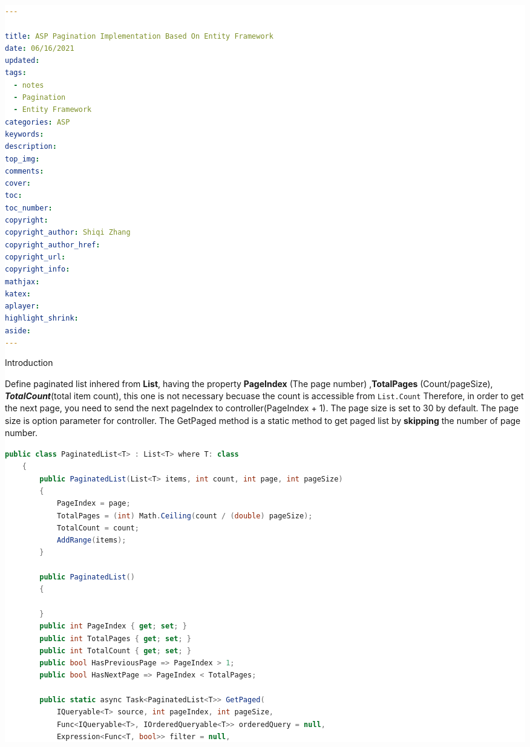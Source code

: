 ```yaml
---

title: ASP Pagination Implementation Based On Entity Framework
date: 06/16/2021
updated: 
tags: 
  - notes
  - Pagination
  - Entity Framework
categories: ASP
keywords: 
description: 
top_img: 
comments: 
cover: 
toc: 
toc_number: 
copyright:
copyright_author: Shiqi Zhang
copyright_author_href:
copyright_url:
copyright_info:
mathjax:
katex:
aplayer:
highlight_shrink:
aside:
---
```


Introduction

Define paginated list inhered from **List**, having the property **PageIndex** (The page number) ,**TotalPages** (Count/pageSize), ***TotalCount***(total item count), this one is not necessary becuase the count is accessible from ```List.Count``` Therefore, in order to get the next page, you need to send the next pageIndex to controller(PageIndex + 1). The page size is set to 30 by default. The page size is option parameter for controller. The GetPaged method is a static method to get paged list by **skipping** the number of page number. 

```c#
public class PaginatedList<T> : List<T> where T: class
    {
        public PaginatedList(List<T> items, int count, int page, int pageSize)
        {
            PageIndex = page;
            TotalPages = (int) Math.Ceiling(count / (double) pageSize);
            TotalCount = count;
            AddRange(items);
        }

        public PaginatedList()
        {
            
        }
        public int PageIndex { get; set; }
        public int TotalPages { get; set; }
        public int TotalCount { get; set; }
        public bool HasPreviousPage => PageIndex > 1;
        public bool HasNextPage => PageIndex < TotalPages;

        public static async Task<PaginatedList<T>> GetPaged(
            IQueryable<T> source, int pageIndex, int pageSize,
            Func<IQueryable<T>, IOrderedQueryable<T>> orderedQuery = null,
            Expression<Func<T, bool>> filter = null, 
```